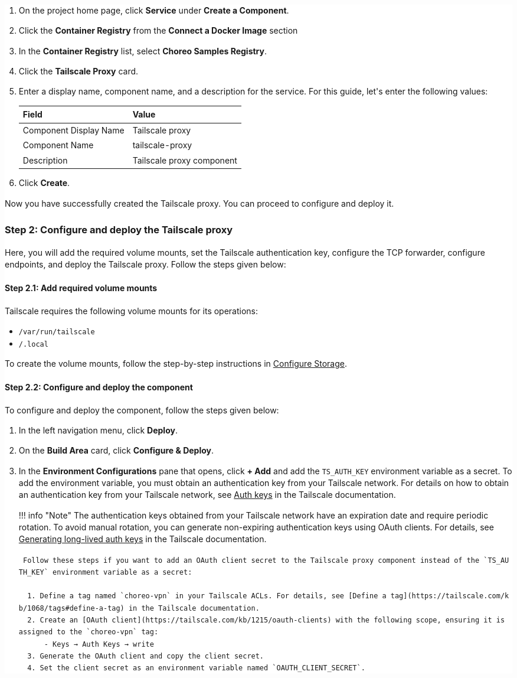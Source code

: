 1. On the project home page, click **Service** under **Create a Component**.
2. Click the **Container Registry** from the **Connect a Docker Image** section
3. In the **Container Registry** list, select **Choreo Samples Registry**.
4. Click the **Tailscale Proxy** card.
5. Enter a display name, component name, and a description for the service. For this guide, let's enter the following values:

    |Field                 |     Value                |
    |----------------------|--------------------------|
    |Component Display Name| Tailscale proxy          |
    |Component Name        | tailscale-proxy          |
    |Description           | Tailscale proxy component|

6. Click **Create**.

Now you have successfully created the Tailscale proxy. You can proceed to configure and deploy it.

### Step 2: Configure and deploy the Tailscale proxy

Here, you will add the required volume mounts, set the Tailscale authentication key, configure the TCP forwarder, configure endpoints, and deploy the Tailscale proxy. Follow the steps given below:

#### Step 2.1: Add required volume mounts

Tailscale requires the following volume mounts for its operations:

 - `/var/run/tailscale`
 - `/.local`

To create the volume mounts, follow the step-by-step instructions in [Configure Storage](../devops-and-ci-cd/configure-storage.md). 

#### Step 2.2: Configure and deploy the component

To configure and deploy the component, follow the steps given below:

1. In the left navigation menu, click **Deploy**.
2. On the **Build Area** card, click **Configure &  Deploy**.
3. In the **Environment Configurations** pane that opens, click **+ Add** and add the `TS_AUTH_KEY` environment variable as a secret. To add the environment variable, you must obtain an authentication key from your Tailscale network. For details on how to obtain an authentication key from your Tailscale network, see [Auth keys](https://tailscale.com/kb/1085/auth-keys) in the Tailscale documentation.

    !!! info "Note"
        The authentication keys obtained from your Tailscale network have an expiration date and require periodic rotation. To avoid manual rotation, you can generate non-expiring authentication keys using OAuth clients. For details, see [Generating long-lived auth keys](https://tailscale.com/kb/1215/oauth-clients#generating-long-lived-auth-keys) in the Tailscale documentation.
        
        Follow these steps if you want to add an OAuth client secret to the Tailscale proxy component instead of the `TS_AUTH_KEY` environment variable as a secret:

         1. Define a tag named `choreo-vpn` in your Tailscale ACLs. For details, see [Define a tag](https://tailscale.com/kb/1068/tags#define-a-tag) in the Tailscale documentation.
         2. Create an [OAuth client](https://tailscale.com/kb/1215/oauth-clients) with the following scope, ensuring it is assigned to the `choreo-vpn` tag:
             - Keys → Auth Keys → write
         3. Generate the OAuth client and copy the client secret.
         4. Set the client secret as an environment variable named `OAUTH_CLIENT_SECRET`.
